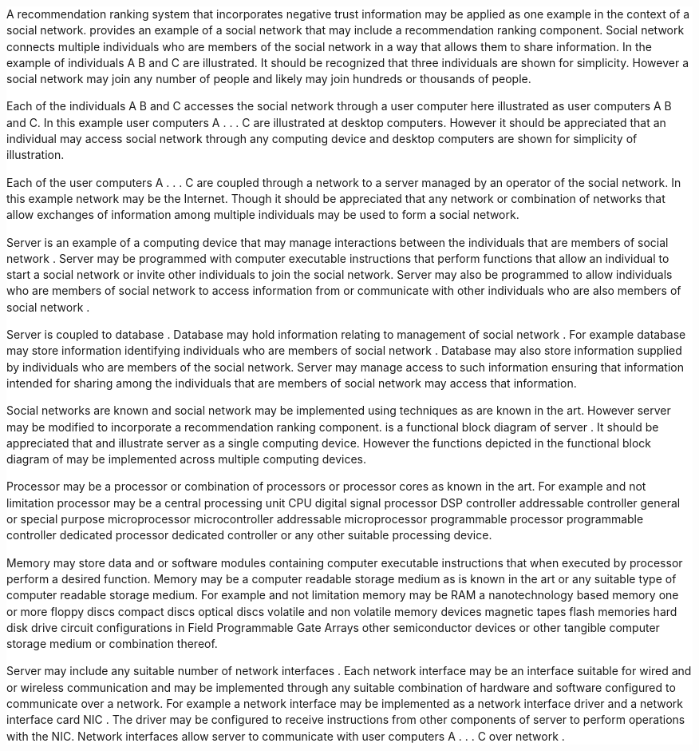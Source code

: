 A recommendation ranking system that incorporates negative trust information may be applied as one example in the context of a social network. provides an example of a social network that may include a recommendation ranking component. Social network connects multiple individuals who are members of the social network in a way that allows them to share information. In the example of individuals A B and C are illustrated. It should be recognized that three individuals are shown for simplicity. However a social network may join any number of people and likely may join hundreds or thousands of people.

Each of the individuals A B and C accesses the social network through a user computer here illustrated as user computers A B and C. In this example user computers A . . . C are illustrated at desktop computers. However it should be appreciated that an individual may access social network through any computing device and desktop computers are shown for simplicity of illustration.

Each of the user computers A . . . C are coupled through a network to a server managed by an operator of the social network. In this example network may be the Internet. Though it should be appreciated that any network or combination of networks that allow exchanges of information among multiple individuals may be used to form a social network.

Server is an example of a computing device that may manage interactions between the individuals that are members of social network . Server may be programmed with computer executable instructions that perform functions that allow an individual to start a social network or invite other individuals to join the social network. Server may also be programmed to allow individuals who are members of social network to access information from or communicate with other individuals who are also members of social network .

Server is coupled to database . Database may hold information relating to management of social network . For example database may store information identifying individuals who are members of social network . Database may also store information supplied by individuals who are members of the social network. Server may manage access to such information ensuring that information intended for sharing among the individuals that are members of social network may access that information.

Social networks are known and social network may be implemented using techniques as are known in the art. However server may be modified to incorporate a recommendation ranking component. is a functional block diagram of server . It should be appreciated that and illustrate server as a single computing device. However the functions depicted in the functional block diagram of may be implemented across multiple computing devices.

Processor may be a processor or combination of processors or processor cores as known in the art. For example and not limitation processor may be a central processing unit CPU digital signal processor DSP controller addressable controller general or special purpose microprocessor microcontroller addressable microprocessor programmable processor programmable controller dedicated processor dedicated controller or any other suitable processing device.

Memory may store data and or software modules containing computer executable instructions that when executed by processor perform a desired function. Memory may be a computer readable storage medium as is known in the art or any suitable type of computer readable storage medium. For example and not limitation memory may be RAM a nanotechnology based memory one or more floppy discs compact discs optical discs volatile and non volatile memory devices magnetic tapes flash memories hard disk drive circuit configurations in Field Programmable Gate Arrays other semiconductor devices or other tangible computer storage medium or combination thereof.

Server may include any suitable number of network interfaces . Each network interface may be an interface suitable for wired and or wireless communication and may be implemented through any suitable combination of hardware and software configured to communicate over a network. For example a network interface may be implemented as a network interface driver and a network interface card NIC . The driver may be configured to receive instructions from other components of server to perform operations with the NIC. Network interfaces allow server to communicate with user computers A . . . C over network .
